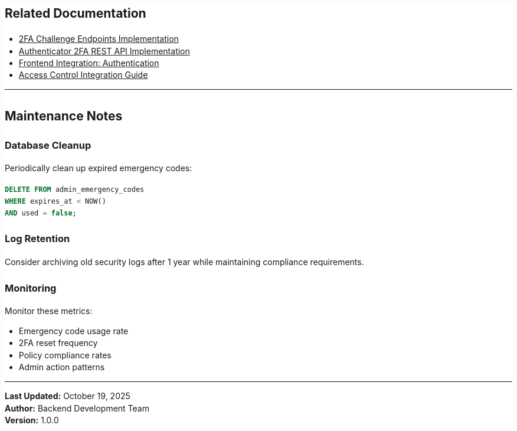 
## Related Documentation

- [2FA Challenge Endpoints Implementation](./2FA_CHALLENGE_ENDPOINTS_IMPLEMENTATION.md)
- [Authenticator 2FA REST API Implementation](./AUTHENTICATOR_2FA_REST_API_IMPLEMENTATION.md)
- [Frontend Integration: Authentication](./FRONTEND_INTEGRATION_AUTHENTICATION.md)
- [Access Control Integration Guide](./frontend-integration/ACCESS_CONTROL_INTEGRATION_GUIDE.md)

---

## Maintenance Notes

### Database Cleanup

Periodically clean up expired emergency codes:
```sql
DELETE FROM admin_emergency_codes 
WHERE expires_at < NOW() 
AND used = false;
```

### Log Retention

Consider archiving old security logs after 1 year while maintaining compliance requirements.

### Monitoring

Monitor these metrics:
- Emergency code usage rate
- 2FA reset frequency
- Policy compliance rates
- Admin action patterns

---

**Last Updated:** October 19, 2025  
**Author:** Backend Development Team  
**Version:** 1.0.0
